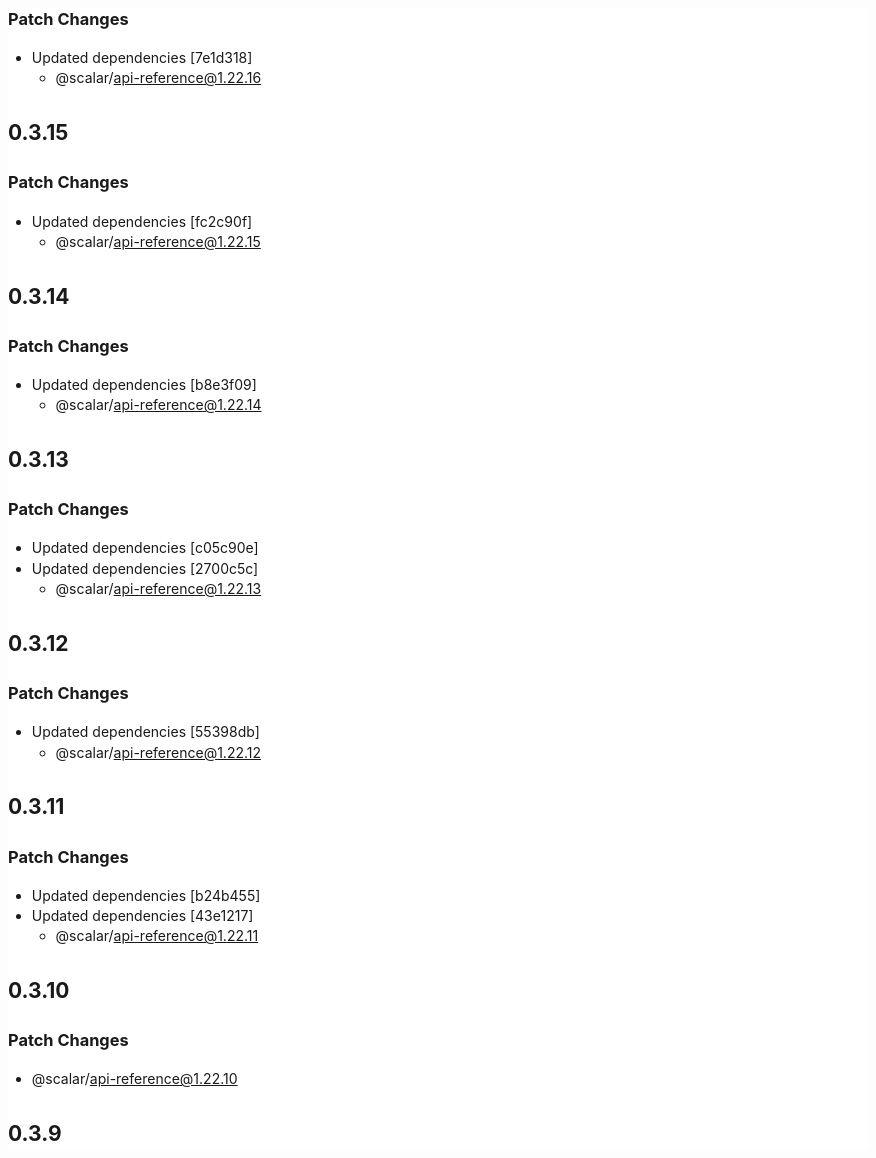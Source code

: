 ### Patch Changes

- Updated dependencies [7e1d318]
  - @scalar/api-reference@1.22.16

## 0.3.15

### Patch Changes

- Updated dependencies [fc2c90f]
  - @scalar/api-reference@1.22.15

## 0.3.14

### Patch Changes

- Updated dependencies [b8e3f09]
  - @scalar/api-reference@1.22.14

## 0.3.13

### Patch Changes

- Updated dependencies [c05c90e]
- Updated dependencies [2700c5c]
  - @scalar/api-reference@1.22.13

## 0.3.12

### Patch Changes

- Updated dependencies [55398db]
  - @scalar/api-reference@1.22.12

## 0.3.11

### Patch Changes

- Updated dependencies [b24b455]
- Updated dependencies [43e1217]
  - @scalar/api-reference@1.22.11

## 0.3.10

### Patch Changes

- @scalar/api-reference@1.22.10

## 0.3.9
